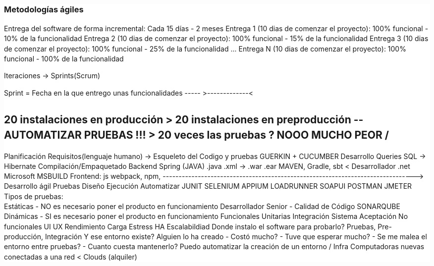 ### Metodologías ágiles

Entrega del software de forma incremental: Cada 15 días - 2 meses
Entrega 1 (10 dias de comenzar el proyecto): 100% funcional - 10% de la funcionalidad
Entrega 2 (10 dias de comenzar el proyecto): 100% funcional - 15% de la funcionalidad
Entrega 3 (10 dias de comenzar el proyecto): 100% funcional - 25% de la funcionalidad
...
Entrega N (10 dias de comenzar el proyecto): 100% funcional - 100% de la funcionalidad

Iteraciones -> Sprints(Scrum)

Sprint = Fecha en la que entrego unas funcionalidades
         -----                        >-------------<
         
20 instalaciones en producción > 20 instalaciones en preproducción          --   AUTOMATIZAR
                    PRUEBAS !!! > 20 veces las pruebas ? NOOO MUCHO PEOR    /
---

Planificación
    Requisitos(lenguaje humano) -> Esqueleto del Codigo y pruebas          GUERKIN + CUCUMBER
Desarrollo
    Queries SQL -> Hibernate
Compilación/Empaquetado
    Backend Spring (JAVA) .java .xml -> .war .ear                           MAVEN, Gradle, sbt < Desarrollador
    .net Microsoft                                                          MSBUILD
    Frontend: js                                                            webpack, npm, 
  ------------------------------------------------------------------------------->            Desarrollo ágil
Pruebas
    Diseño
    Ejecución       Automatizar
                                                                            JUNIT
                                                                            SELENIUM
                                                                            APPIUM
                                                                            LOADRUNNER
                                                                            SOAPUI
                                                                            POSTMAN
                                                                            JMETER
        Tipos de pruebas:                                                                    
            Estáticas - NO es necesario poner el producto en funcionamiento
                Desarrollador Senior - Calidad de Código                    SONARQUBE
            Dinámicas - SI es necesario poner el producto en funcionamiento
                Funcionales
                    Unitarias
                    Integración
                    Sistema
                    Aceptación
                No funcionales
                    UI
                    UX
                    Rendimiento
                    Carga
                    Estress
                    HA
                    Escalabildiad
        Donde instalo el software para probarlo?
            Pruebas, Pre-producción, Integración
                Y ese entorno existe? Alguien lo ha creado
                    - Costó mucho?
                    - Tuve que esperar mucho?
                    - Se me malea el entorno entre pruebas?
                    - Cuanto cuesta mantenerlo?
        Puedo automatizar la creación de un entorno / Infra
            Computadoras nuevas conectadas a una red     <     Clouds (alquiler)